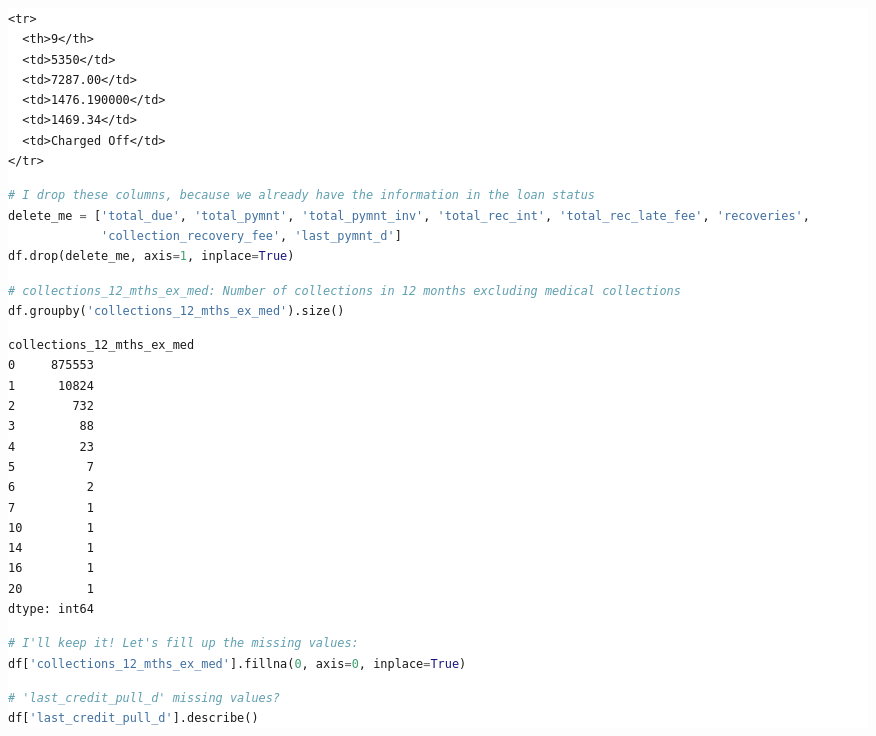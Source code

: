     <tr>
      <th>9</th>
      <td>5350</td>
      <td>7287.00</td>
      <td>1476.190000</td>
      <td>1469.34</td>
      <td>Charged Off</td>
    </tr>
  </tbody>
</table>
</div>




```python
# I drop these columns, because we already have the information in the loan status
delete_me = ['total_due', 'total_pymnt', 'total_pymnt_inv', 'total_rec_int', 'total_rec_late_fee', 'recoveries', 
             'collection_recovery_fee', 'last_pymnt_d']
df.drop(delete_me, axis=1, inplace=True)
```


```python
# collections_12_mths_ex_med: Number of collections in 12 months excluding medical collections
df.groupby('collections_12_mths_ex_med').size()
```




    collections_12_mths_ex_med
    0     875553
    1      10824
    2        732
    3         88
    4         23
    5          7
    6          2
    7          1
    10         1
    14         1
    16         1
    20         1
    dtype: int64




```python
# I'll keep it! Let's fill up the missing values:
df['collections_12_mths_ex_med'].fillna(0, axis=0, inplace=True)
```


```python
# 'last_credit_pull_d' missing values?
df['last_credit_pull_d'].describe()
```
